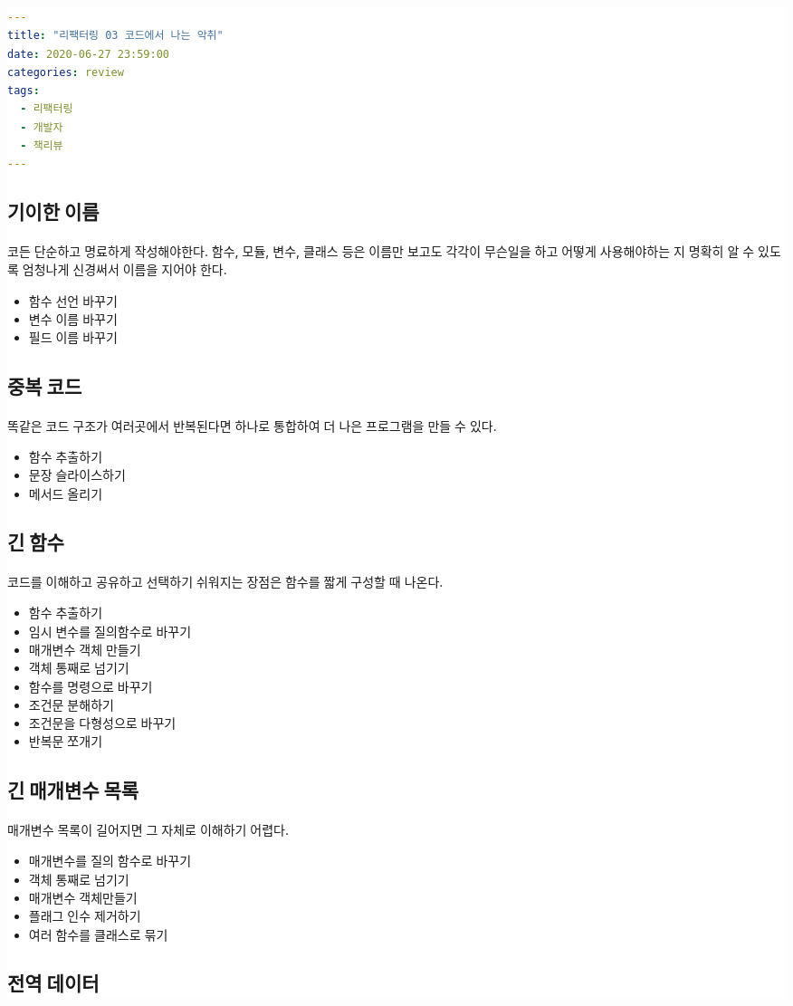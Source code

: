 ```yaml
---
title: "리팩터링 03 코드에서 나는 악취"
date: 2020-06-27 23:59:00
categories: review
tags:
  - 리팩터링
  - 개발자
  - 책리뷰
---
```

## 기이한 이름

코든 단순하고 명료하게 작성해야한다. 함수, 모듈, 변수, 클래스 등은 이름만 보고도 각각이 무슨일을 하고 어떻게 사용해야하는 지 명확히 알 수 있도록 엄청나게 신경써서 이름을 지어야 한다.

- 함수 선언 바꾸기
- 변수 이름 바꾸기
- 필드 이름 바꾸기

## 중복 코드

똑같은 코드 구조가 여러곳에서 반복된다면 하나로 통합하여 더 나은 프로그램을 만들 수 있다.

- 함수 추출하기
- 문장 슬라이스하기
- 메서드 올리기

## 긴 함수

코드를 이해하고 공유하고 선택하기 쉬워지는 장점은 함수를 짧게 구성할 때 나온다.

- 함수 추출하기
- 임시 변수를 질의함수로 바꾸기
- 매개변수 객체 만들기
- 객체 통째로 넘기기
- 함수를 명령으로 바꾸기
- 조건문 분해하기
- 조건문을 다형성으로 바꾸기
- 반복문 쪼개기

## 긴 매개변수 목록

매개변수 목록이 길어지면 그 자체로 이해하기 어렵다.

- 매개변수를 질의 함수로 바꾸기
- 객체 통째로 넘기기
- 매개변수 객체만들기
- 플래그 인수 제거하기
- 여러 함수를 클래스로 묶기

## 전역 데이터
